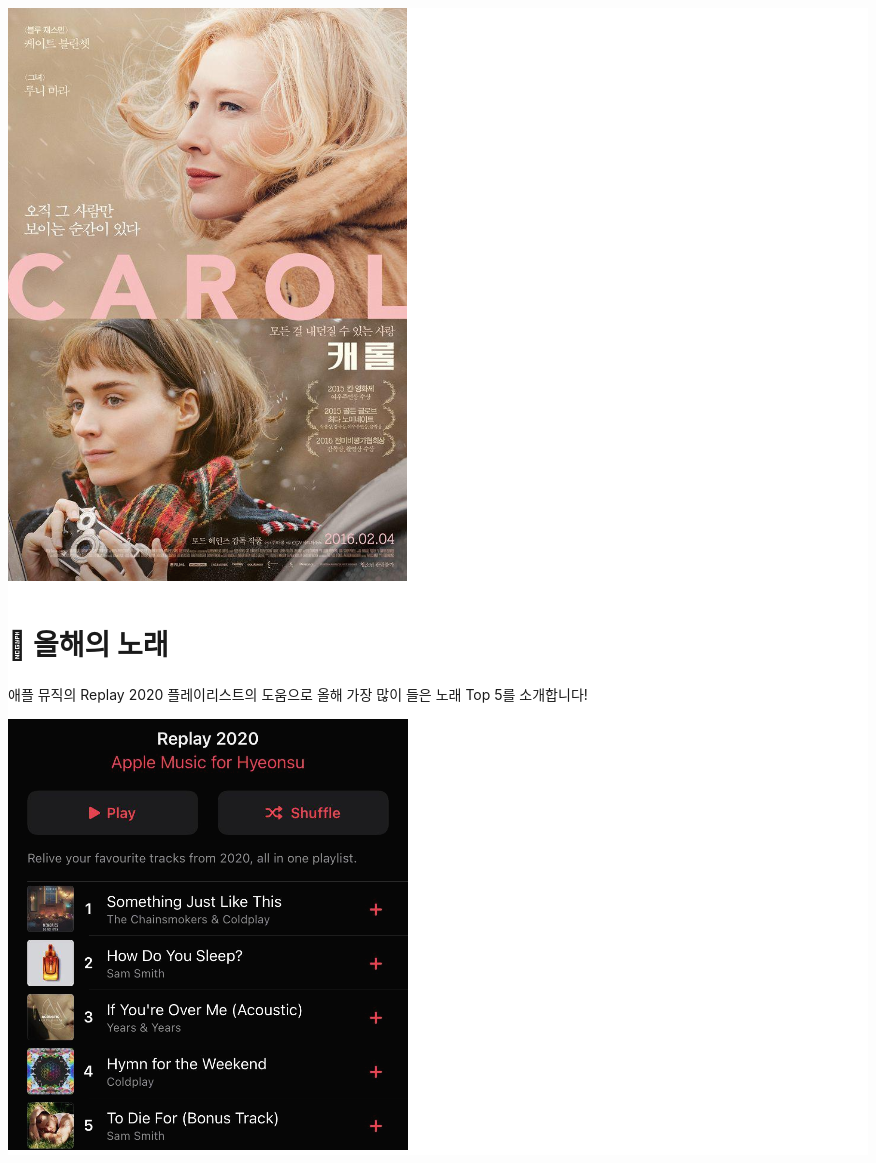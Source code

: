 ![영화 캐롤의 포스터](./image5.png)

# 🎼 올해의 노래

애플 뮤직의 Replay 2020 플레이리스트의 도움으로 올해 가장 많이 들은 노래 Top 5를 소개합니다!

![애플뮤직 플레이리스트 캡쳐화면](./image6.png)
